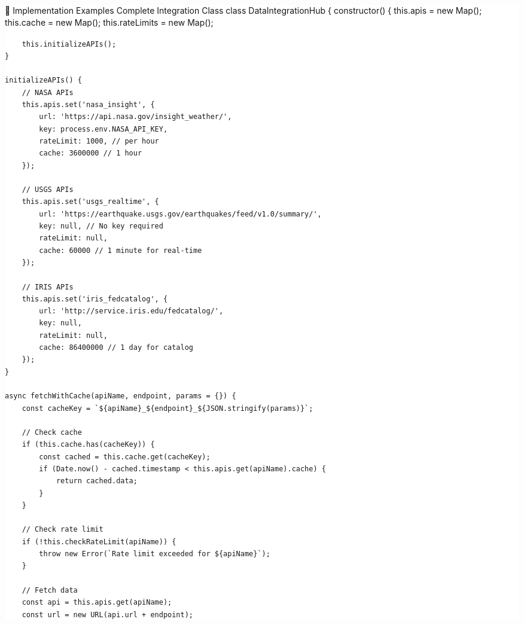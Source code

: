 💾 Implementation Examples
Complete Integration Class
class DataIntegrationHub {
    constructor() {
        this.apis = new Map();
        this.cache = new Map();
        this.rateLimits = new Map();
        
        this.initializeAPIs();
    }
    
    initializeAPIs() {
        // NASA APIs
        this.apis.set('nasa_insight', {
            url: 'https://api.nasa.gov/insight_weather/',
            key: process.env.NASA_API_KEY,
            rateLimit: 1000, // per hour
            cache: 3600000 // 1 hour
        });
        
        // USGS APIs
        this.apis.set('usgs_realtime', {
            url: 'https://earthquake.usgs.gov/earthquakes/feed/v1.0/summary/',
            key: null, // No key required
            rateLimit: null,
            cache: 60000 // 1 minute for real-time
        });
        
        // IRIS APIs
        this.apis.set('iris_fedcatalog', {
            url: 'http://service.iris.edu/fedcatalog/',
            key: null,
            rateLimit: null,
            cache: 86400000 // 1 day for catalog
        });
    }
    
    async fetchWithCache(apiName, endpoint, params = {}) {
        const cacheKey = `${apiName}_${endpoint}_${JSON.stringify(params)}`;
        
        // Check cache
        if (this.cache.has(cacheKey)) {
            const cached = this.cache.get(cacheKey);
            if (Date.now() - cached.timestamp < this.apis.get(apiName).cache) {
                return cached.data;
            }
        }
        
        // Check rate limit
        if (!this.checkRateLimit(apiName)) {
            throw new Error(`Rate limit exceeded for ${apiName}`);
        }
        
        // Fetch data
        const api = this.apis.get(apiName);
        const url = new URL(api.url + endpoint);
        